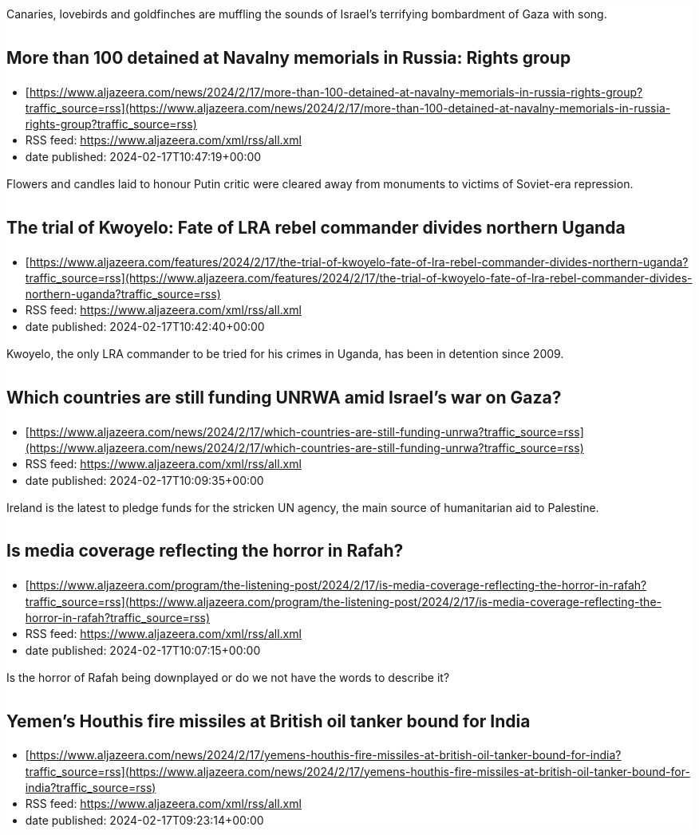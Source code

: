 Canaries, lovebirds and goldfinches are muffling the sounds of Israel’s terrifying bombardment of Gaza with song.

## More than 100 detained at Navalny memorials in Russia: Rights group
 - [https://www.aljazeera.com/news/2024/2/17/more-than-100-detained-at-navalny-memorials-in-russia-rights-group?traffic_source=rss](https://www.aljazeera.com/news/2024/2/17/more-than-100-detained-at-navalny-memorials-in-russia-rights-group?traffic_source=rss)
 - RSS feed: https://www.aljazeera.com/xml/rss/all.xml
 - date published: 2024-02-17T10:47:19+00:00

Flowers and candles laid to honour Putin critic were cleared away from monuments to victims of Soviet-era repression.

## The trial of Kwoyelo: Fate of LRA rebel commander divides northern Uganda
 - [https://www.aljazeera.com/features/2024/2/17/the-trial-of-kwoyelo-fate-of-lra-rebel-commander-divides-northern-uganda?traffic_source=rss](https://www.aljazeera.com/features/2024/2/17/the-trial-of-kwoyelo-fate-of-lra-rebel-commander-divides-northern-uganda?traffic_source=rss)
 - RSS feed: https://www.aljazeera.com/xml/rss/all.xml
 - date published: 2024-02-17T10:42:40+00:00

Kwoyelo, the only LRA commander to be tried for his crimes in Uganda, has been in detention since 2009.

## Which countries are still funding UNRWA amid Israel’s war on Gaza?
 - [https://www.aljazeera.com/news/2024/2/17/which-countries-are-still-funding-unrwa?traffic_source=rss](https://www.aljazeera.com/news/2024/2/17/which-countries-are-still-funding-unrwa?traffic_source=rss)
 - RSS feed: https://www.aljazeera.com/xml/rss/all.xml
 - date published: 2024-02-17T10:09:35+00:00

Ireland is the latest to pledge funds for the stricken UN agency, the main source of humanitarian aid to Palestine.

## Is media coverage reflecting the horror in Rafah?
 - [https://www.aljazeera.com/program/the-listening-post/2024/2/17/is-media-coverage-reflecting-the-horror-in-rafah?traffic_source=rss](https://www.aljazeera.com/program/the-listening-post/2024/2/17/is-media-coverage-reflecting-the-horror-in-rafah?traffic_source=rss)
 - RSS feed: https://www.aljazeera.com/xml/rss/all.xml
 - date published: 2024-02-17T10:07:15+00:00

Is the horror of Rafah being downplayed or do we not have the words to describe it?

## Yemen’s Houthis fire missiles at British oil tanker bound for India
 - [https://www.aljazeera.com/news/2024/2/17/yemens-houthis-fire-missiles-at-british-oil-tanker-bound-for-india?traffic_source=rss](https://www.aljazeera.com/news/2024/2/17/yemens-houthis-fire-missiles-at-british-oil-tanker-bound-for-india?traffic_source=rss)
 - RSS feed: https://www.aljazeera.com/xml/rss/all.xml
 - date published: 2024-02-17T09:23:14+00:00
